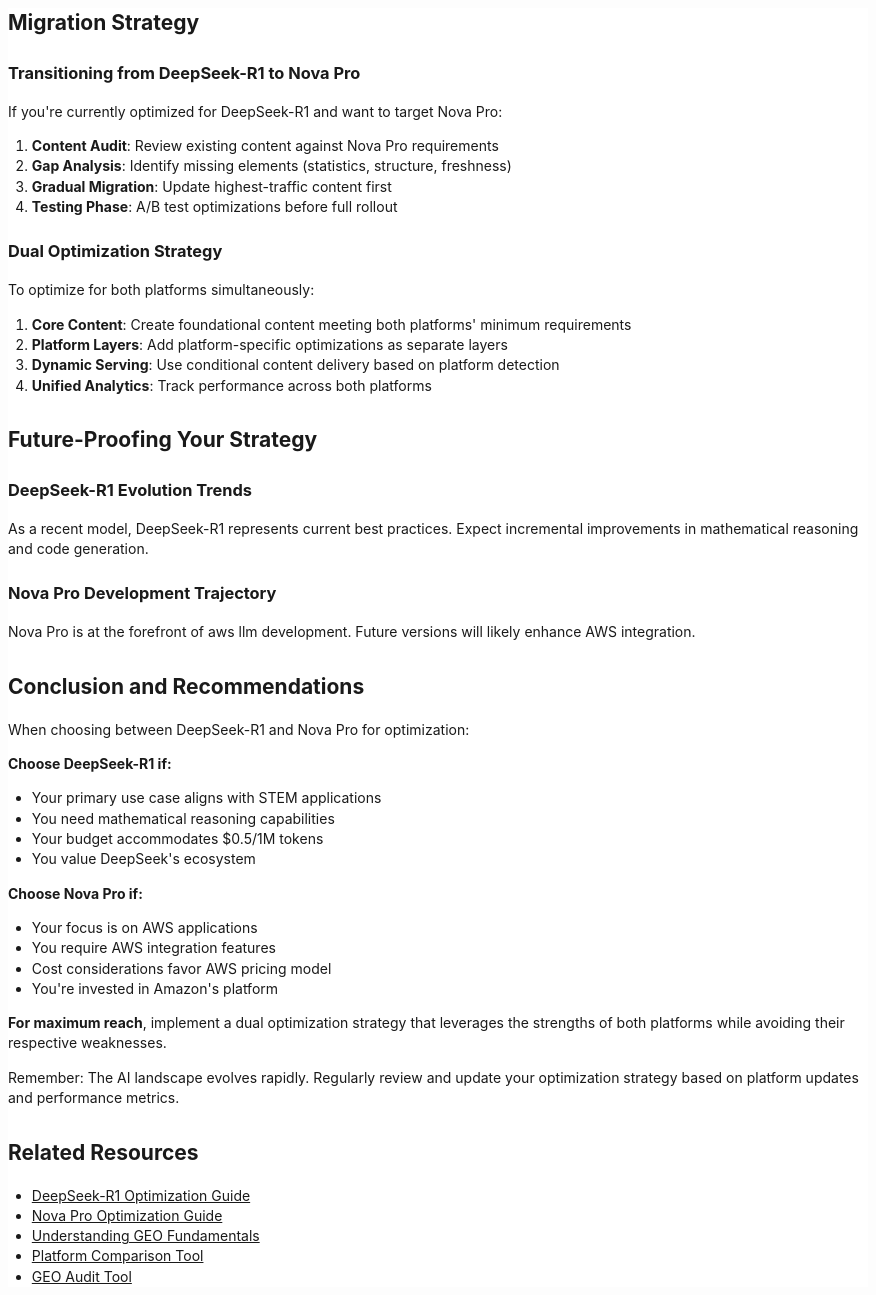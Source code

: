 ## Migration Strategy

### Transitioning from DeepSeek-R1 to Nova Pro
If you're currently optimized for DeepSeek-R1 and want to target Nova Pro:

1. **Content Audit**: Review existing content against Nova Pro requirements
2. **Gap Analysis**: Identify missing elements (statistics, structure, freshness)
3. **Gradual Migration**: Update highest-traffic content first
4. **Testing Phase**: A/B test optimizations before full rollout

### Dual Optimization Strategy
To optimize for both platforms simultaneously:

1. **Core Content**: Create foundational content meeting both platforms' minimum requirements
2. **Platform Layers**: Add platform-specific optimizations as separate layers
3. **Dynamic Serving**: Use conditional content delivery based on platform detection
4. **Unified Analytics**: Track performance across both platforms

## Future-Proofing Your Strategy

### DeepSeek-R1 Evolution Trends
As a recent model, DeepSeek-R1 represents current best practices. Expect incremental improvements in mathematical reasoning and code generation.

### Nova Pro Development Trajectory
Nova Pro is at the forefront of aws llm development. Future versions will likely enhance AWS integration.

## Conclusion and Recommendations

When choosing between DeepSeek-R1 and Nova Pro for optimization:

**Choose DeepSeek-R1 if:**
- Your primary use case aligns with STEM applications
- You need mathematical reasoning capabilities
- Your budget accommodates $0.5/1M tokens
- You value DeepSeek's ecosystem

**Choose Nova Pro if:**
- Your focus is on AWS applications
- You require AWS integration features
- Cost considerations favor AWS pricing model
- You're invested in Amazon's platform

**For maximum reach**, implement a dual optimization strategy that leverages the strengths of both platforms while avoiding their respective weaknesses.

Remember: The AI landscape evolves rapidly. Regularly review and update your optimization strategy based on platform updates and performance metrics.

## Related Resources

- [DeepSeek-R1 Optimization Guide](/platforms/deepseek-r1)
- [Nova Pro Optimization Guide](/platforms/nova-pro)
- [Understanding GEO Fundamentals](/guide)
- [Platform Comparison Tool](/tools/platform-compare)
- [GEO Audit Tool](/tools/geo-audit)